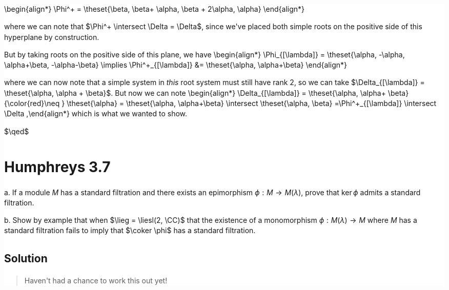 \begin{align*}
\Phi^+ = \theset{\beta, \beta+ \alpha, \beta + 2\alpha, \alpha}
\end{align*}

where we can note that $\Phi^+ \intersect \Delta = \Delta$, since we've placed both simple roots on the positive side of this hyperplane by construction.

But by taking roots on the positive side of this plane, we have
\begin{align*}
\Phi_{[\lambda]} = \theset{\alpha, -\alpha, \alpha+\beta, -\alpha-\beta}    \implies \Phi^+_{[\lambda]} &= \theset{\alpha, \alpha+\beta}
\end{align*}

where we can now note that a simple system in *this* root system must still have rank 2, so we can take $\Delta_{[\lambda]} = \theset{\alpha, \alpha + \beta}$. 
But now we can note
\begin{align*}
\Delta_{[\lambda]} = \theset{\alpha, \alpha+ \beta} {\color{red}\neq }
\theset{\alpha} = \theset{\alpha, \alpha+\beta} \intersect \theset{\alpha, \beta} 
=\Phi^+_{[\lambda]} \intersect \Delta
,\end{align*}
which is what we wanted to show.

$\qed$

# Humphreys 3.7

a. If a module $M$ has a standard filtration and there exists an epimorphism $\phi: M\to M(\lambda)$, prove that $\ker \phi$ admits a standard filtration.

b. Show by example that when $\lieg = \liesl(2, \CC)$ that the existence of a monomorphism $\phi: M(\lambda) \to M$ where $M$ has a standard filtration fails to imply that $\coker \phi$ has a standard filtration.


## Solution


> Haven't had a chance to work this out yet!
